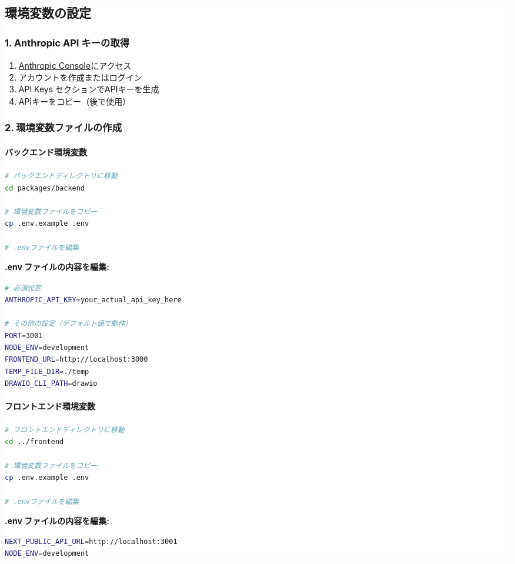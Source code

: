 ## 環境変数の設定

### 1. Anthropic API キーの取得

1. [Anthropic Console](https://console.anthropic.com/)にアクセス
2. アカウントを作成またはログイン
3. API Keys セクションでAPIキーを生成
4. APIキーをコピー（後で使用）

### 2. 環境変数ファイルの作成

#### バックエンド環境変数

```bash
# バックエンドディレクトリに移動
cd packages/backend

# 環境変数ファイルをコピー
cp .env.example .env

# .envファイルを編集
```

**.env ファイルの内容を編集:**
```bash
# 必須設定
ANTHROPIC_API_KEY=your_actual_api_key_here

# その他の設定（デフォルト値で動作）
PORT=3001
NODE_ENV=development
FRONTEND_URL=http://localhost:3000
TEMP_FILE_DIR=./temp
DRAWIO_CLI_PATH=drawio
```

#### フロントエンド環境変数

```bash
# フロントエンドディレクトリに移動
cd ../frontend

# 環境変数ファイルをコピー
cp .env.example .env

# .envファイルを編集
```

**.env ファイルの内容を編集:**
```bash
NEXT_PUBLIC_API_URL=http://localhost:3001
NODE_ENV=development
```
